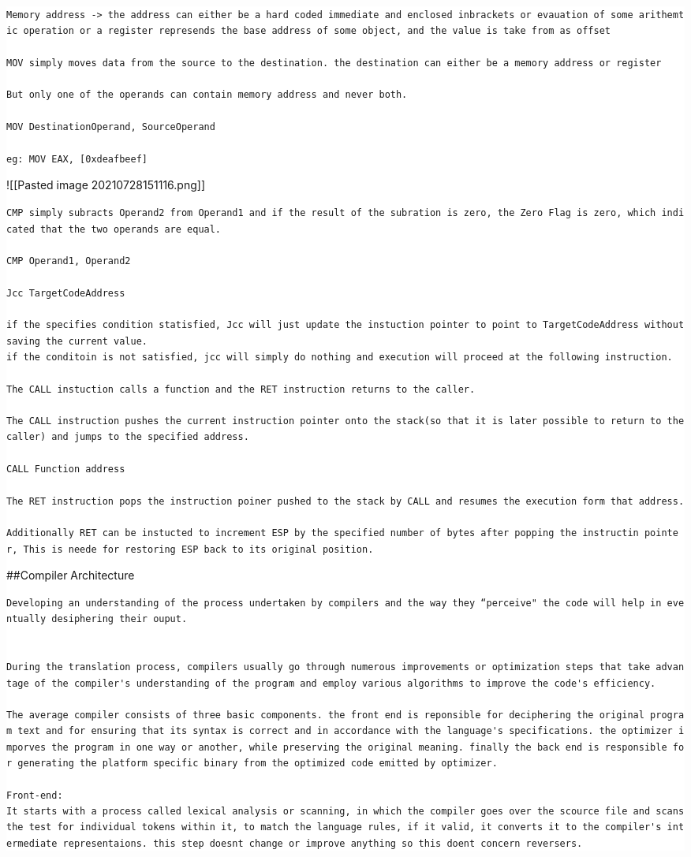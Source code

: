 	Memory address -> the address can either be a hard coded immediate and enclosed inbrackets or evauation of some arithemtic operation or a register represends the base address of some object, and the value is take from as offset  

	MOV simply moves data from the source to the destination. the destination can either be a memory address or register  

	But only one of the operands can contain memory address and never both.  

	MOV DestinationOperand, SourceOperand  

	eg: MOV EAX, [0xdeafbeef]  
  
  
![[Pasted image 20210728151116.png]]
  
  
	CMP simply subracts Operand2 from Operand1 and if the result of the subration is zero, the Zero Flag is zero, which indicated that the two operands are equal.  

	CMP Operand1, Operand2  

	Jcc TargetCodeAddress  

	if the specifies condition statisfied, Jcc will just update the instuction pointer to point to TargetCodeAddress without saving the current value.  
	if the conditoin is not satisfied, jcc will simply do nothing and execution will proceed at the following instruction.  

	The CALL instuction calls a function and the RET instruction returns to the caller.  

	The CALL instruction pushes the current instruction pointer onto the stack(so that it is later possible to return to the caller) and jumps to the specified address.  

	CALL Function address  

	The RET instruction pops the instruction poiner pushed to the stack by CALL and resumes the execution form that address.  

	Additionally RET can be instucted to increment ESP by the specified number of bytes after popping the instructin pointer, This is neede for restoring ESP back to its original position.
	
##Compiler Architecture

    Developing an understanding of the process undertaken by compilers and the way they “perceive" the code will help in eventually desiphering their ouput.  
  
  
	During the translation process, compilers usually go through numerous improvements or optimization steps that take advantage of the compiler's understanding of the program and employ various algorithms to improve the code's efficiency.  

	The average compiler consists of three basic components. the front end is reponsible for deciphering the original program text and for ensuring that its syntax is correct and in accordance with the language's specifications. the optimizer imporves the program in one way or another, while preserving the original meaning. finally the back end is responsible for generating the platform specific binary from the optimized code emitted by optimizer.  

	Front-end:  
	It starts with a process called lexical analysis or scanning, in which the compiler goes over the scource file and scans the test for individual tokens within it, to match the language rules, if it valid, it converts it to the compiler's intermediate representaions. this step doesnt change or improve anything so this doent concern reversers.  
